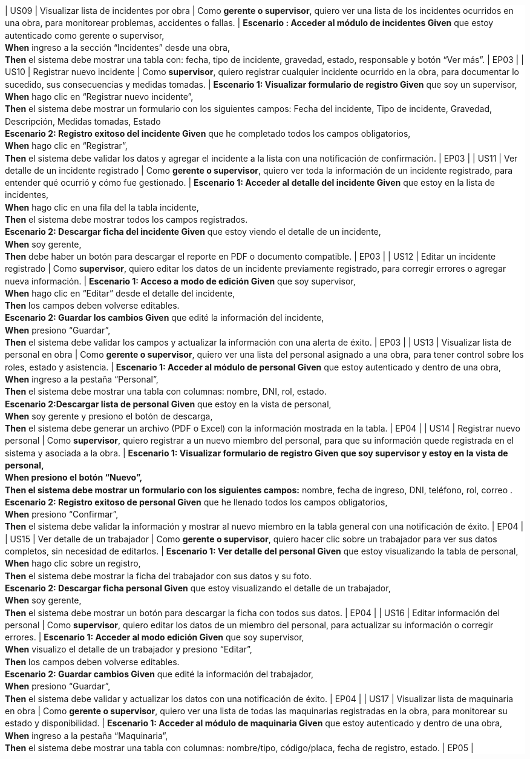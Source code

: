 | US09 | Visualizar lista de incidentes por obra | Como **gerente o supervisor**, quiero ver una lista de los incidentes ocurridos en una obra, para monitorear problemas, accidentes o fallas. | **Escenario : Acceder al módulo de incidentes Given** que estoy autenticado como gerente o supervisor,<br>  **When** ingreso a la sección “Incidentes” desde una obra,<br>  **Then** el sistema debe mostrar una tabla con: fecha, tipo de incidente, gravedad, estado, responsable y botón “Ver más”. | EP03 |
| US10 | Registrar nuevo incidente | Como **supervisor**, quiero registrar cualquier incidente ocurrido en la obra, para documentar lo sucedido, sus consecuencias y medidas tomadas. | **Escenario 1: Visualizar formulario de registro Given** que soy un supervisor,<br>  **When** hago clic en “Registrar nuevo incidente”,<br>  **Then** el sistema debe mostrar un formulario con los siguientes campos: Fecha del incidente, Tipo de incidente, Gravedad, Descripción, Medidas tomadas, Estado <br>  **Escenario 2: Registro exitoso del incidente Given** que he completado todos los campos obligatorios,<br>  **When** hago clic en “Registrar”,<br>  **Then** el sistema debe validar los datos y agregar el incidente a la lista con una notificación de confirmación. | EP03 |
| US11 | Ver detalle de un incidente registrado | Como **gerente o supervisor**, quiero ver toda la información de un incidente registrado, para entender qué ocurrió y cómo fue gestionado. | **Escenario 1: Acceder al detalle del incidente Given** que estoy en la lista de incidentes,<br>  **When** hago clic en  una fila del la tabla  incidente,<br>  **Then** el sistema debe mostrar todos los campos registrados. <br>  **Escenario 2: Descargar ficha del incidente Given** que estoy viendo el detalle de un incidente,<br>  **When** soy gerente,<br>  **Then** debe haber un botón para descargar el reporte en PDF o documento compatible.  | EP03 |
| US12 | Editar un incidente registrado  | Como **supervisor**, quiero editar los datos de un incidente previamente registrado, para corregir errores o agregar nueva información. | **Escenario 1: Acceso a modo de edición Given** que soy supervisor,<br>  **When** hago clic en “Editar” desde el detalle del incidente,<br>  **Then** los campos deben volverse editables.<br>  **Escenario 2: Guardar los cambios Given** que edité la información del incidente,<br>  **When** presiono “Guardar”,<br>  **Then** el sistema debe validar los campos y actualizar la información con una alerta de éxito. | EP03 |
| US13 |  Visualizar lista de personal en obra  | Como **gerente o supervisor**, quiero ver una lista del personal asignado a una obra, para tener control sobre los roles, estado y asistencia. | **Escenario 1: Acceder al módulo de personal Given** que estoy autenticado y dentro de una obra,<br>  **When** ingreso a la pestaña “Personal”,<br>  **Then** el sistema debe mostrar una tabla con columnas: nombre, DNI, rol, estado.<br>  **Escenario 2:Descargar lista de personal Given** que estoy en la vista de personal,<br>  **When** soy gerente y presiono el botón de descarga,<br>  **Then** el sistema debe generar un archivo (PDF o Excel) con la información mostrada en la tabla.  | EP04 |
| US14 | Registrar nuevo personal | Como **supervisor**, quiero registrar a un nuevo miembro del personal, para que su información quede registrada en el sistema y asociada a la obra. |  **Escenario 1: Visualizar formulario de registro Given que soy supervisor y estoy en la vista de personal,<br>  When presiono el botón “Nuevo”,<br>  Then el sistema debe mostrar un formulario con los siguientes campos:** nombre, fecha de ingreso, DNI, teléfono, rol, correo .<br> **Escenario 2: Registro exitoso de personal Given** que he llenado todos los campos obligatorios,<br>  **When** presiono “Confirmar”,<br>  **Then** el sistema debe validar la información y mostrar al nuevo miembro en la tabla general con una notificación de éxito.  | EP04 |
| US15 | Ver detalle de un trabajador | Como **gerente o supervisor**, quiero hacer clic sobre un trabajador para ver sus datos completos, sin necesidad de editarlos. | **Escenario 1: Ver detalle del personal Given** que estoy visualizando la tabla de personal,<br>  **When** hago clic sobre un registro,<br>  **Then** el sistema debe mostrar la ficha del trabajador con sus datos y su foto.<br> **Escenario 2: Descargar ficha personal Given** que estoy visualizando el detalle de un trabajador,<br>  **When** soy gerente,<br>  **Then** el sistema debe mostrar un botón para descargar la ficha con todos sus datos. | EP04 |
| US16 | Editar información del personal | Como **supervisor**, quiero editar los datos de un miembro del personal, para actualizar su información o corregir errores. |  **Escenario 1: Acceder al modo edición Given** que soy supervisor,<br>  **When** visualizo el detalle de un trabajador y presiono “Editar”,<br>  **Then** los campos deben volverse editables. <br>  **Escenario 2: Guardar cambios Given** que edité la información del trabajador,<br>  **When** presiono “Guardar”,<br>  **Then** el sistema debe validar y actualizar los datos con una notificación de éxito.  | EP04 |
| US17 | Visualizar lista de maquinaria en obra | Como **gerente o supervisor**, quiero ver una lista de todas las maquinarias registradas en la obra, para monitorear su estado y disponibilidad. | **Escenario 1: Acceder al módulo de maquinaria Given** que estoy autenticado y dentro de una obra,<br>  **When** ingreso a la pestaña “Maquinaria”,<br>  **Then** el sistema debe mostrar una tabla con columnas: nombre/tipo, código/placa, fecha de registro, estado. | EP05 |